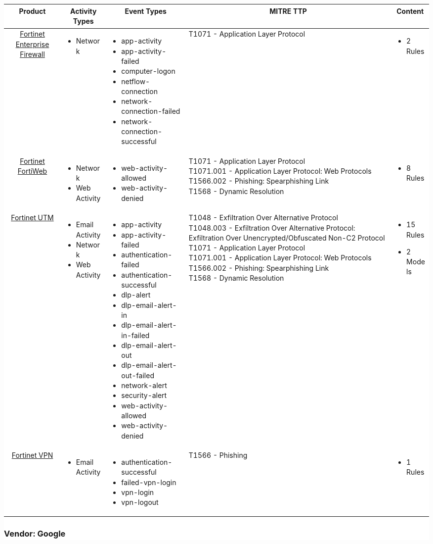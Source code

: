 |                                              Product                                               | Activity Types                                                        | Event Types                                                                                                                                                                                                                                                                                                                                                                         | MITRE TTP                                                                                                                                                                                                                                                                                                                                   | Content                                              |
|:--------------------------------------------------------------------------------------------------:| --------------------------------------------------------------------- | ----------------------------------------------------------------------------------------------------------------------------------------------------------------------------------------------------------------------------------------------------------------------------------------------------------------------------------------------------------------------------------- | ------------------------------------------------------------------------------------------------------------------------------------------------------------------------------------------------------------------------------------------------------------------------------------------------------------------------------------------- | ---------------------------------------------------- |
| [Fortinet Enterprise Firewall](../DataSources/datasource_fortinet_fortinet_enterprise_firewall.md) | <ul><li>Network</li></ul>                                             | <ul><li>app-activity</li><li>app-activity-failed</li><li>computer-logon</li><li>netflow-connection</li><li>network-connection-failed</li><li>network-connection-successful</li></li></ul>                                                                                                                                                                                           | T1071 - Application Layer Protocol<br>                                                                                                                                                                                                                                                                                                      | <ul><li>2 Rules</li></ul>                            |
|            [Fortinet FortiWeb](../DataSources/datasource_fortinet_fortinet_fortiweb.md)            | <ul><li>Network</li><li>Web Activity</li></ul>                        | <ul><li>web-activity-allowed</li><li>web-activity-denied</li></li></ul>                                                                                                                                                                                                                                                                                                             | T1071 - Application Layer Protocol<br>T1071.001 - Application Layer Protocol: Web Protocols<br>T1566.002 - Phishing: Spearphishing Link<br>T1568 - Dynamic Resolution<br>                                                                                                                                                                   | <ul><li>8 Rules</li></ul>                            |
|                 [Fortinet UTM](../DataSources/datasource_fortinet_fortinet_utm.md)                 | <ul><li>Email Activity</li><li>Network</li><li>Web Activity</li></ul> | <ul><li>app-activity</li><li>app-activity-failed</li><li>authentication-failed</li><li>authentication-successful</li><li>dlp-alert</li><li>dlp-email-alert-in</li><li>dlp-email-alert-in-failed</li><li>dlp-email-alert-out</li><li>dlp-email-alert-out-failed</li><li>network-alert</li><li>security-alert</li><li>web-activity-allowed</li><li>web-activity-denied</li></li></ul> | T1048 - Exfiltration Over Alternative Protocol<br>T1048.003 - Exfiltration Over Alternative Protocol: Exfiltration Over Unencrypted/Obfuscated Non-C2 Protocol<br>T1071 - Application Layer Protocol<br>T1071.001 - Application Layer Protocol: Web Protocols<br>T1566.002 - Phishing: Spearphishing Link<br>T1568 - Dynamic Resolution<br> | <ul><li>15 Rules</li></ul><ul><li>2 Models</li></ul> |
|                 [Fortinet VPN](../DataSources/datasource_fortinet_fortinet_vpn.md)                 | <ul><li>Email Activity</li></ul>                                      | <ul><li>authentication-successful</li><li>failed-vpn-login</li><li>vpn-login</li><li>vpn-logout</li></li></ul>                                                                                                                                                                                                                                                                      | T1566 - Phishing<br>                                                                                                                                                                                                                                                                                                                        | <ul><li>1 Rules</li></ul>                            |
### Vendor: Google